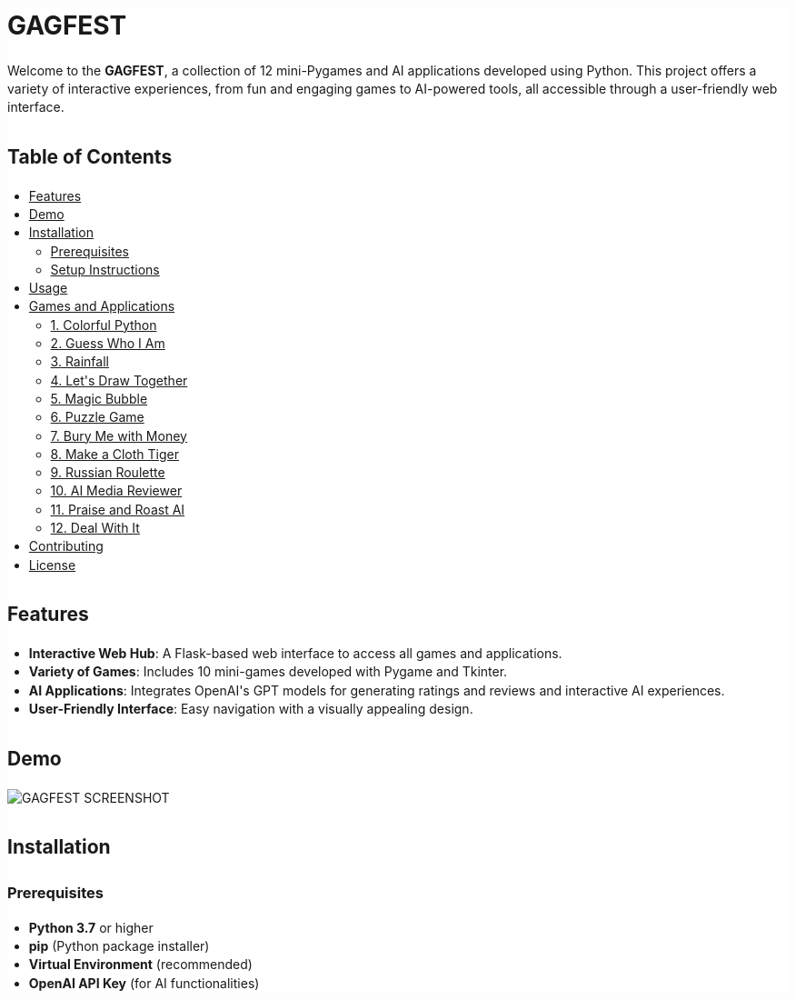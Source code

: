 ﻿# GAGFEST

Welcome to the **GAGFEST**, a collection of 12 mini-Pygames and AI applications developed using Python. This project offers a variety of interactive experiences, from fun and engaging games to AI-powered tools, all accessible through a user-friendly web interface.

## Table of Contents

- [Features](#features)
- [Demo](#demo)
- [Installation](#installation)
  - [Prerequisites](#prerequisites)
  - [Setup Instructions](#setup-instructions)
- [Usage](#usage)
- [Games and Applications](#games-and-applications)
  - [1. Colorful Python](#1-colorful-python)
  - [2. Guess Who I Am](#2-guess-who-i-am)
  - [3. Rainfall](#3-rainfall)
  - [4. Let's Draw Together](#4-lets-draw-together)
  - [5. Magic Bubble](#5-magic-bubble)
  - [6. Puzzle Game](#6-puzzle-game)
  - [7. Bury Me with Money](#7-bury-me-with-money)
  - [8. Make a Cloth Tiger](#8-make-a-cloth-tiger)
  - [9. Russian Roulette](#9-russian-roulette)
  - [10. AI Media Reviewer](#10-ai-media-reviewer)
  - [11. Praise and Roast AI](#11-praise-and-roast-ai)
  - [12. Deal With It](#12-deal-with-it)
- [Contributing](#contributing)
- [License](#license)


## Features

-   **Interactive Web Hub**: A Flask-based web interface to access all games and applications.
-   **Variety of Games**: Includes 10 mini-games developed with Pygame and Tkinter.
-   **AI Applications**: Integrates OpenAI's GPT models for generating ratings and reviews and interactive AI experiences.
-   **User-Friendly Interface**: Easy navigation with a visually appealing design.

## Demo

![GAGFEST SCREENSHOT](https://photos.fife.usercontent.google.com/pw/AP1GczNwkWQ5wFkOd_8M35bqay_4A4n6oqRR_QCKREh3nQFt8mQ_dZI835ye=w1046-h1175-s-no-gm?authuser=0)

## Installation

### Prerequisites

-   **Python 3.7** or higher
-   **pip** (Python package installer)
-   **Virtual Environment** (recommended)
-   **OpenAI API Key** (for AI functionalities)
